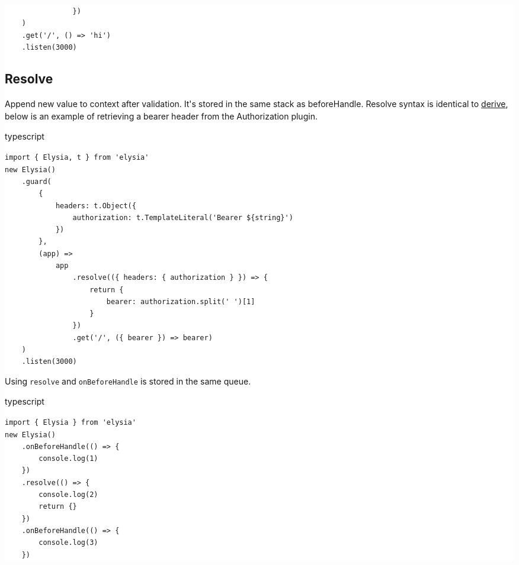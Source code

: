 ```
                })
    )
    .get('/', () => 'hi')
    .listen(3000)
```


## Resolve [​](#resolve)


Append new value to context after validation. It's stored in the same stack as beforeHandle.
Resolve syntax is identical to [derive](#derive), below is an example of retrieving a bearer header from the Authorization plugin.

typescript
```
import { Elysia, t } from 'elysia'
new Elysia()
    .guard(
        {
            headers: t.Object({
                authorization: t.TemplateLiteral('Bearer ${string}')
            })
        },
        (app) =>
            app
                .resolve(({ headers: { authorization } }) => {
                    return {
                        bearer: authorization.split(' ')[1]
                    }
                })
                .get('/', ({ bearer }) => bearer)
    )
    .listen(3000)
```

Using `resolve` and `onBeforeHandle` is stored in the same queue.

typescript
```
import { Elysia } from 'elysia'
new Elysia()
    .onBeforeHandle(() => {
        console.log(1)
    })
    .resolve(() => {
        console.log(2)
        return {}
    })
    .onBeforeHandle(() => {
        console.log(3)
    })
```
